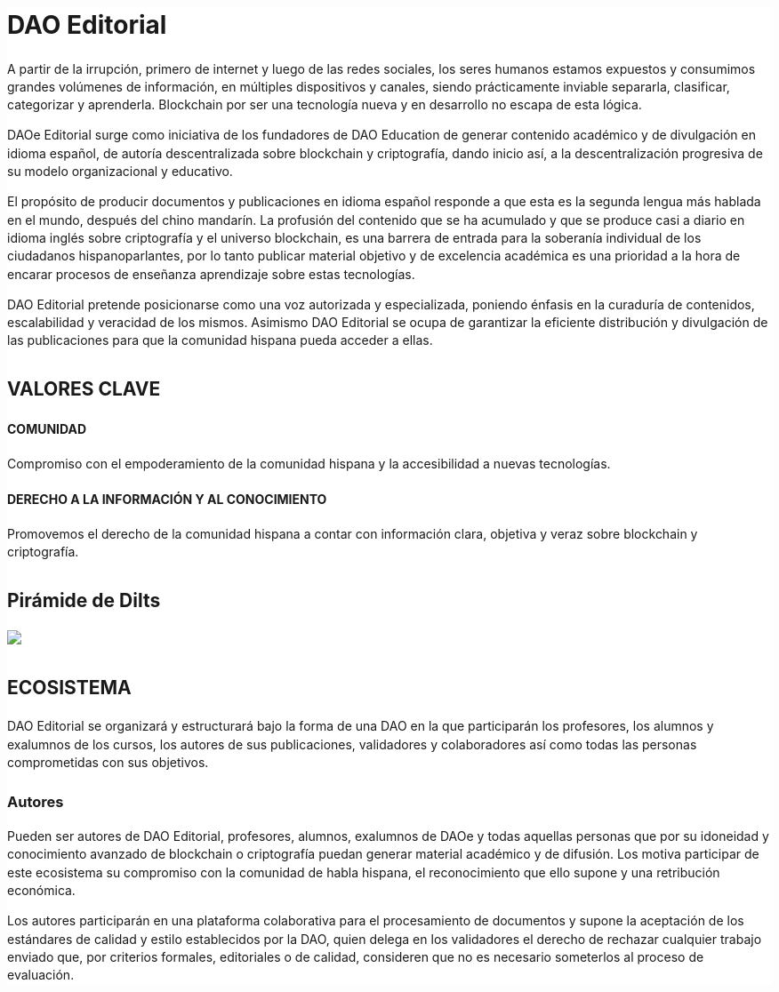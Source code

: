 # DAO Editorial

A partir de la irrupción, primero de internet y luego de las redes sociales, los seres humanos estamos expuestos y consumimos grandes volúmenes de información, en múltiples dispositivos y canales, siendo prácticamente inviable separarla, clasificar, categorizar y aprenderla. Blockchain por ser una tecnología nueva y en desarrollo no escapa de esta lógica.

DAOe Editorial surge como iniciativa de los fundadores de DAO Education de generar contenido académico y de divulgación en idioma español, de autoría descentralizada sobre blockchain y criptografía, dando inicio así, a la descentralización progresiva de su modelo organizacional y educativo.

El propósito de producir documentos y publicaciones en idioma español responde a que esta es la segunda lengua más hablada en el mundo, después del chino mandarín. La profusión del contenido que se ha acumulado y que se produce casi a diario en idioma inglés sobre criptografía y el universo blockchain, es una barrera de entrada para la soberanía individual de los ciudadanos hispanoparlantes, por lo tanto publicar material objetivo y de excelencia académica es una prioridad a la hora de encarar procesos de enseñanza aprendizaje sobre estas tecnologías.

DAO Editorial pretende posicionarse como una voz autorizada y especializada, poniendo énfasis en la curaduría de contenidos, escalabilidad y veracidad de los mismos. Asimismo DAO Editorial se ocupa de garantizar la eficiente distribución y divulgación de las publicaciones para que la comunidad hispana pueda acceder a ellas. 

## VALORES CLAVE

#### COMUNIDAD
Compromiso con el empoderamiento de la comunidad hispana y la accesibilidad a nuevas tecnologías.
#### DERECHO A LA INFORMACIÓN Y AL CONOCIMIENTO
Promovemos el derecho de la comunidad hispana a contar con información clara, objetiva y veraz sobre blockchain y criptografía. 

## Pirámide de Dilts

![](https://i.imgur.com/6BnVhMV.png)



## ECOSISTEMA

DAO Editorial se organizará y estructurará bajo la forma de una DAO en la que participarán los profesores, los alumnos y exalumnos de los cursos, los autores de sus publicaciones, validadores y colaboradores así como todas las personas comprometidas con sus objetivos.

### Autores
Pueden ser autores de DAO Editorial, profesores, alumnos, exalumnos de DAOe y todas aquellas personas que por su idoneidad y conocimiento avanzado de blockchain o criptografía puedan generar material académico y de difusión. Los motiva participar de este ecosistema su compromiso con la comunidad de habla hispana, el reconocimiento que ello supone y una retribución económica.

Los autores participarán en una plataforma colaborativa para el procesamiento de documentos y supone la aceptación de los estándares de calidad y estilo establecidos por la DAO, quien delega en los validadores el derecho de rechazar cualquier trabajo enviado que, por criterios formales, editoriales o de calidad, consideren que no es necesario someterlos al proceso de evaluación. 
